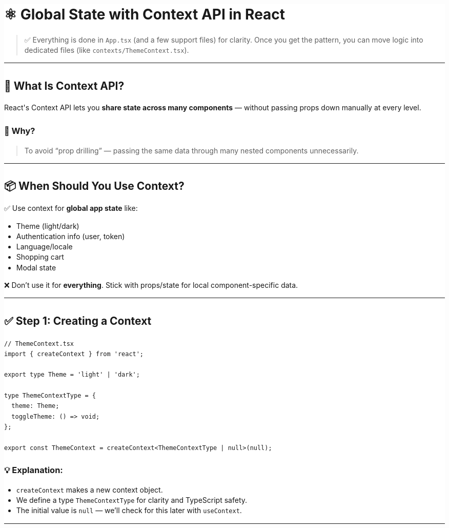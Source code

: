 # ⚛️ Global State with Context API in React

> ✅ Everything is done in `App.tsx` (and a few support files) for clarity. Once you get the pattern, you can move logic into dedicated files (like `contexts/ThemeContext.tsx`).

---

## 🎯 What Is Context API?

React's Context API lets you **share state across many components** — without passing props down manually at every level.

### 🔄 Why?

> To avoid “prop drilling” — passing the same data through many nested components unnecessarily.

---

## 📦 When Should You Use Context?

✅ Use context for **global app state** like:

* Theme (light/dark)
* Authentication info (user, token)
* Language/locale
* Shopping cart
* Modal state

❌ Don’t use it for **everything**. Stick with props/state for local component-specific data.

---

## ✅ Step 1: Creating a Context

```tsx
// ThemeContext.tsx
import { createContext } from 'react';

export type Theme = 'light' | 'dark';

type ThemeContextType = {
  theme: Theme;
  toggleTheme: () => void;
};

export const ThemeContext = createContext<ThemeContextType | null>(null);
```

### 💡 Explanation:

* `createContext` makes a new context object.
* We define a type `ThemeContextType` for clarity and TypeScript safety.
* The initial value is `null` — we’ll check for this later with `useContext`.

---